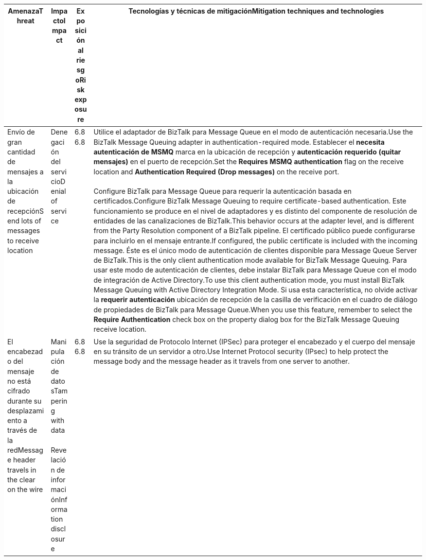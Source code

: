 |<span data-ttu-id="d53d3-214">Amenaza</span><span class="sxs-lookup"><span data-stu-id="d53d3-214">Threat</span></span>|<span data-ttu-id="d53d3-215">Impacto</span><span class="sxs-lookup"><span data-stu-id="d53d3-215">Impact</span></span>|<span data-ttu-id="d53d3-216">Exposición al riesgo</span><span class="sxs-lookup"><span data-stu-id="d53d3-216">Risk exposure</span></span>|<span data-ttu-id="d53d3-217">Tecnologías y técnicas de mitigación</span><span class="sxs-lookup"><span data-stu-id="d53d3-217">Mitigation techniques and technologies</span></span>|  
|------------|------------|-------------------|--------------------------------------------|  
|<span data-ttu-id="d53d3-218">Envío de gran cantidad de mensajes a la ubicación de recepción</span><span class="sxs-lookup"><span data-stu-id="d53d3-218">Send lots of messages to receive location</span></span>|<span data-ttu-id="d53d3-219">Denegación del servicio</span><span class="sxs-lookup"><span data-stu-id="d53d3-219">Denial of service</span></span>|<span data-ttu-id="d53d3-220">6.8</span><span class="sxs-lookup"><span data-stu-id="d53d3-220">6.8</span></span>|<span data-ttu-id="d53d3-221">Utilice el adaptador de BizTalk para Message Queue en el modo de autenticación necesaria.</span><span class="sxs-lookup"><span data-stu-id="d53d3-221">Use the BizTalk Message Queuing adapter in authentication-required mode.</span></span> <span data-ttu-id="d53d3-222">Establecer el **necesita autenticación de MSMQ** marca en la ubicación de recepción y **autenticación requerido (quitar mensajes)** en el puerto de recepción.</span><span class="sxs-lookup"><span data-stu-id="d53d3-222">Set the **Requires MSMQ authentication** flag on the receive location and **Authentication Required (Drop messages)** on the receive port.</span></span><br /><br /> <span data-ttu-id="d53d3-223">Configure BizTalk para Message Queue para requerir la autenticación basada en certificados.</span><span class="sxs-lookup"><span data-stu-id="d53d3-223">Configure BizTalk Message Queuing to require certificate-based authentication.</span></span> <span data-ttu-id="d53d3-224">Este funcionamiento se produce en el nivel de adaptadores y es distinto del componente de resolución de entidades de las canalizaciones de BizTalk.</span><span class="sxs-lookup"><span data-stu-id="d53d3-224">This behavior occurs at the adapter level, and is different from the Party Resolution component of a BizTalk pipeline.</span></span> <span data-ttu-id="d53d3-225">El certificado público puede configurarse para incluirlo en el mensaje entrante.</span><span class="sxs-lookup"><span data-stu-id="d53d3-225">If configured, the public certificate is included with the incoming message.</span></span> <span data-ttu-id="d53d3-226">Éste es el único modo de autenticación de clientes disponible para Message Queue Server de BizTalk.</span><span class="sxs-lookup"><span data-stu-id="d53d3-226">This is the only client authentication mode available for BizTalk Message Queuing.</span></span> <span data-ttu-id="d53d3-227">Para usar este modo de autenticación de clientes, debe instalar BizTalk para Message Queue con el modo de integración de Active Directory.</span><span class="sxs-lookup"><span data-stu-id="d53d3-227">To use this client authentication mode, you must install BizTalk Message Queuing with Active Directory Integration Mode.</span></span> <span data-ttu-id="d53d3-228">Si usa esta característica, no olvide activar la **requerir autenticación** ubicación de recepción de la casilla de verificación en el cuadro de diálogo de propiedades de BizTalk para Message Queue.</span><span class="sxs-lookup"><span data-stu-id="d53d3-228">When you use this feature, remember to select the **Require Authentication** check box on the property dialog box for the BizTalk Message Queuing receive location.</span></span>|  
|<span data-ttu-id="d53d3-229">El encabezado del mensaje no está cifrado durante su desplazamiento a través de la red</span><span class="sxs-lookup"><span data-stu-id="d53d3-229">Message header travels in the clear on the wire</span></span>|<span data-ttu-id="d53d3-230">Manipulación de datos</span><span class="sxs-lookup"><span data-stu-id="d53d3-230">Tampering with data</span></span><br /><br /> <span data-ttu-id="d53d3-231">Revelación de información</span><span class="sxs-lookup"><span data-stu-id="d53d3-231">Information disclosure</span></span>|<span data-ttu-id="d53d3-232">6.8</span><span class="sxs-lookup"><span data-stu-id="d53d3-232">6.8</span></span>|<span data-ttu-id="d53d3-233">Use la seguridad de Protocolo Internet (IPSec) para proteger el encabezado y el cuerpo del mensaje en su tránsito de un servidor a otro.</span><span class="sxs-lookup"><span data-stu-id="d53d3-233">Use Internet Protocol security (IPsec) to help protect the message body and the message header as it travels from one server to another.</span></span>|  